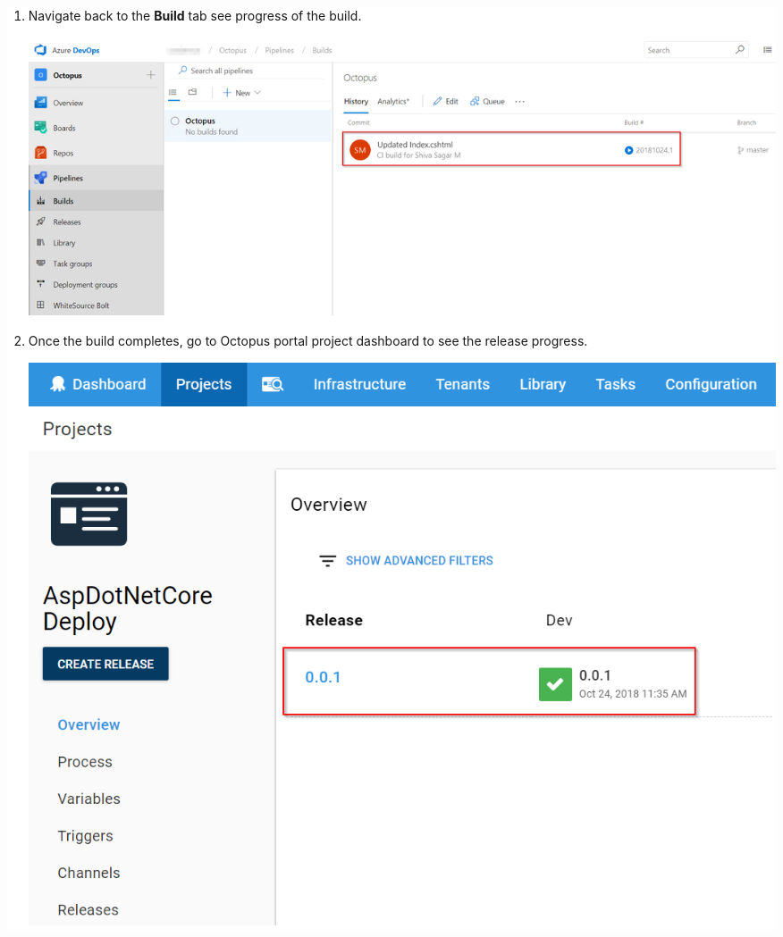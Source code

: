 1. Navigate back to the **Build** tab see progress of the build.

    ![BuildProgress](images/BuildPipelines.png)

1. Once the build completes, go to Octopus portal project dashboard to see the release progress.

    ![CD-Octopus](images/OctopusDeploy24.png)

